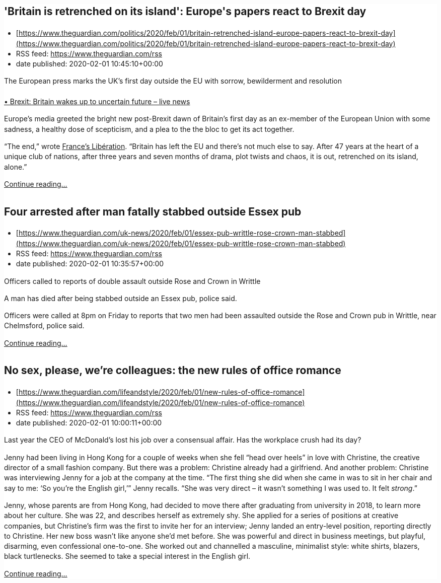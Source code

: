 ## 'Britain is retrenched on its island': Europe's papers react to Brexit day
 - [https://www.theguardian.com/politics/2020/feb/01/britain-retrenched-island-europe-papers-react-to-brexit-day](https://www.theguardian.com/politics/2020/feb/01/britain-retrenched-island-europe-papers-react-to-brexit-day)
 - RSS feed: https://www.theguardian.com/rss
 - date published: 2020-02-01 10:45:10+00:00

<p>The European press marks the UK’s first day outside the EU with sorrow, bewilderment and resolution<br /><br /><a href="https://www.theguardian.com/politics/live/2020/feb/01/brexit-britain-wakes-up-to-uncertain-future-after-uk-leaves-eu-live-news-and-updates">• Brexit: Britain wakes up to uncertain future – live news</a></p><p>Europe’s media greeted the bright new post-Brexit dawn of Britain’s first day as an ex-member of the European Union with some sadness, a healthy dose of scepticism, and a plea to the the bloc to get its act together.</p><p>“The end,” wrote <a href="https://www.liberation.fr/planete/2020/02/01/le-royaume-uni-se-reveille-brexite_1776627">France’s Libération</a>. “Britain has left the EU and there’s not much else to say. After 47 years at the heart of a unique club of nations, after three years and seven months of drama, plot twists and chaos, it is out, retrenched on its island, alone.”</p> <a href="https://www.theguardian.com/politics/2020/feb/01/britain-retrenched-island-europe-papers-react-to-brexit-day">Continue reading...</a>

## Four arrested after man fatally stabbed outside Essex pub
 - [https://www.theguardian.com/uk-news/2020/feb/01/essex-pub-writtle-rose-crown-man-stabbed](https://www.theguardian.com/uk-news/2020/feb/01/essex-pub-writtle-rose-crown-man-stabbed)
 - RSS feed: https://www.theguardian.com/rss
 - date published: 2020-02-01 10:35:57+00:00

<p>Officers called to reports of double assault outside Rose and Crown in Writtle</p><p>A man has died after being stabbed outside an Essex pub, police said.</p><p>Officers were called at 8pm on Friday to reports that two men had been assaulted outside the Rose and Crown pub in Writtle, near Chelmsford, police said.</p> <a href="https://www.theguardian.com/uk-news/2020/feb/01/essex-pub-writtle-rose-crown-man-stabbed">Continue reading...</a>

## No sex, please, we’re colleagues: the new rules of office romance
 - [https://www.theguardian.com/lifeandstyle/2020/feb/01/new-rules-of-office-romance](https://www.theguardian.com/lifeandstyle/2020/feb/01/new-rules-of-office-romance)
 - RSS feed: https://www.theguardian.com/rss
 - date published: 2020-02-01 10:00:11+00:00

<p>Last year the CEO of McDonald’s lost his job over a consensual affair. Has the workplace crush had its day?</p><p>Jenny had been living in Hong Kong for a couple of weeks when she fell “head over heels” in love with Christine, the creative director of a small fashion company. But there was a problem: Christine already had a girlfriend. And another problem: Christine was interviewing Jenny for a job at the company at the time. “The first thing she did when she came in was to sit in her chair and say to me: ‘So you’re the English girl,’” Jenny recalls. “She was very direct – it wasn’t something I was used to. It felt <em>strong</em>.”</p><p>Jenny, whose parents are from Hong Kong, had decided to move there after graduating from university in 2018, to learn more about her culture. She was 22, and describes herself as extremely shy. She applied for a series of positions at creative companies, but Christine’s firm was the first to invite her for an interview; Jenny landed an entry-level position, reporting directly to Christine. Her new boss wasn’t like anyone she’d met before. She was powerful and direct in business meetings, but playful, disarming, even confessional one-to-one. She worked out and channelled a masculine, minimalist style: white shirts, blazers, black turtlenecks. She seemed to take a special interest in the English girl.</p> <a href="https://www.theguardian.com/lifeandstyle/2020/feb/01/new-rules-of-office-romance">Continue reading...</a>

